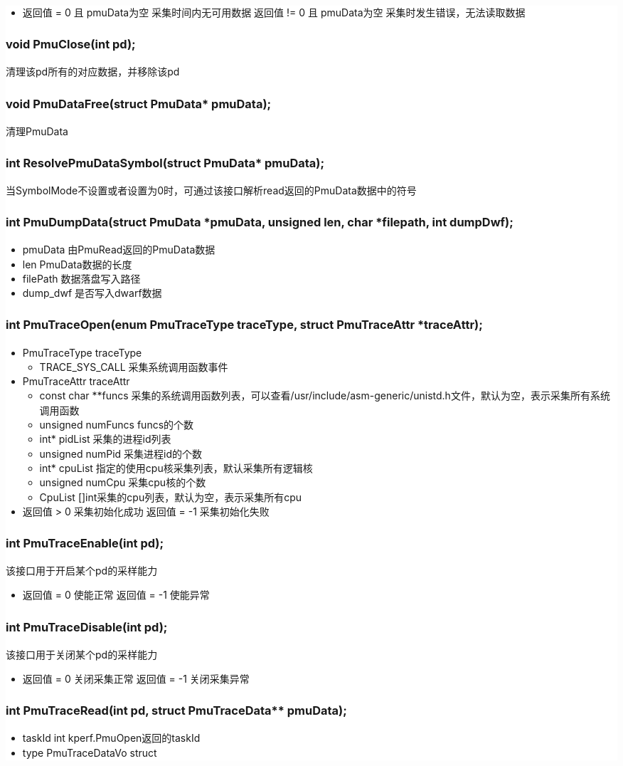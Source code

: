 * 返回值 = 0 且 pmuData为空   采集时间内无可用数据
  返回值 != 0 且 pmuData为空  采集时发生错误，无法读取数据

### void PmuClose(int pd);
清理该pd所有的对应数据，并移除该pd

### void PmuDataFree(struct PmuData* pmuData);
清理PmuData

### int ResolvePmuDataSymbol(struct PmuData* pmuData);
当SymbolMode不设置或者设置为0时，可通过该接口解析read返回的PmuData数据中的符号

### int PmuDumpData(struct PmuData *pmuData, unsigned len, char *filepath, int dumpDwf);
* pmuData
  由PmuRead返回的PmuData数据
* len
  PmuData数据的长度
* filePath
  数据落盘写入路径
* dump_dwf
  是否写入dwarf数据

### int PmuTraceOpen(enum PmuTraceType traceType, struct PmuTraceAttr *traceAttr);
* PmuTraceType traceType
  * TRACE_SYS_CALL 采集系统调用函数事件
* PmuTraceAttr traceAttr
  * const char **funcs 采集的系统调用函数列表，可以查看/usr/include/asm-generic/unistd.h文件，默认为空，表示采集所有系统调用函数
  * unsigned numFuncs funcs的个数
  * int* pidList 采集的进程id列表
  * unsigned numPid 采集进程id的个数
  * int* cpuList 指定的使用cpu核采集列表，默认采集所有逻辑核
  * unsigned numCpu 采集cpu核的个数
  * CpuList []int采集的cpu列表，默认为空，表示采集所有cpu
* 返回值 > 0   采集初始化成功
  返回值 = -1 采集初始化失败

### int PmuTraceEnable(int pd);
该接口用于开启某个pd的采样能力

* 返回值 = 0 使能正常
  返回值 = -1 使能异常

### int PmuTraceDisable(int pd);
该接口用于关闭某个pd的采样能力

* 返回值 = 0 关闭采集正常
  返回值 = -1 关闭采集异常

### int PmuTraceRead(int pd, struct PmuTraceData** pmuData);
* taskId int kperf.PmuOpen返回的taskId
* type PmuTraceDataVo struct
